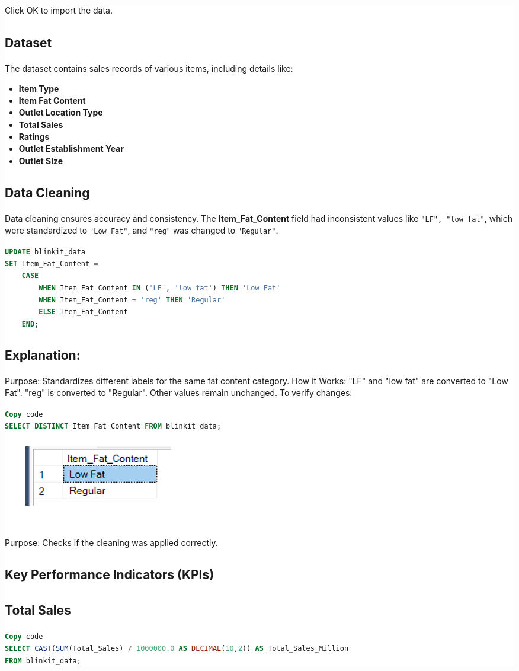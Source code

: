 Click OK to import the data.

## Dataset  
The dataset contains sales records of various items, including details like:  
- **Item Type**  
- **Item Fat Content**  
- **Outlet Location Type**  
- **Total Sales**  
- **Ratings**  
- **Outlet Establishment Year**  
- **Outlet Size**  

## Data Cleaning  
Data cleaning ensures accuracy and consistency. The **Item_Fat_Content** field had inconsistent values like `"LF", "low fat"`, which were standardized to `"Low Fat"`, and `"reg"` was changed to `"Regular"`.  

```sql
UPDATE blinkit_data  
SET Item_Fat_Content =   
    CASE  
        WHEN Item_Fat_Content IN ('LF', 'low fat') THEN 'Low Fat'  
        WHEN Item_Fat_Content = 'reg' THEN 'Regular'  
        ELSE Item_Fat_Content  
    END;
```
## Explanation:
Purpose: Standardizes different labels for the same fat content category.
How it Works:
"LF" and "low fat" are converted to "Low Fat".
"reg" is converted to "Regular".
Other values remain unchanged.
To verify changes:

```sql
Copy code
SELECT DISTINCT Item_Fat_Content FROM blinkit_data;
```
![Data Cleaning](data%20cleaning.png)


Purpose: Checks if the cleaning was applied correctly.

## Key Performance Indicators (KPIs)
## Total Sales
```sql
Copy code
SELECT CAST(SUM(Total_Sales) / 1000000.0 AS DECIMAL(10,2)) AS Total_Sales_Million  
FROM blinkit_data;
```